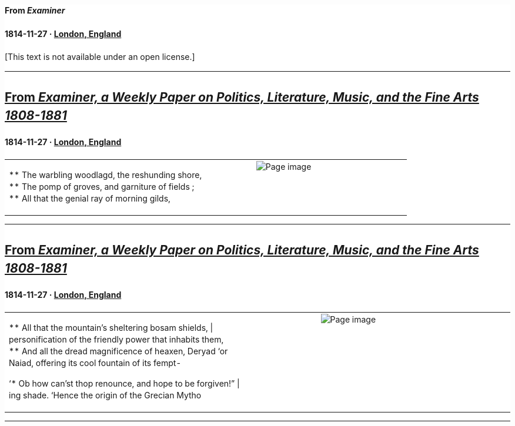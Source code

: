#### From _Examiner_

#### 1814-11-27 &middot; [London, England](http://dbpedia.org/resource/London)

[This text is not available under an open license.]

---

## [From _Examiner, a Weekly Paper on Politics, Literature, Music, and the Fine Arts 1808-1881_](https://archive.org/details/sim_examiner-a-weekly-paper-on-politics-literature-music_1814-11-27_361/page/n13/mode/1up?view=theater)

#### 1814-11-27 &middot; [London, England](http://dbpedia.org/resource/London)

<table style="width: 100%;"><tr><td style="width: 50%">

  
** The warbling woodlagd, the reshunding shore,  
** The pomp of groves, and garniture of fields ;  
** All that the genial ray of morning gilds,
</td><td style="width: 50%; max-height: 75%; margin: auto; display: block;">
<img alt="Page image" src="https://iiif.archive.org/image/iiif/2/sim_examiner-a-weekly-paper-on-politics-literature-music_1814-11-27_361%2Fsim_examiner-a-weekly-paper-on-politics-literature-music_1814-11-27_361_jp2.zip%2Fsim_examiner-a-weekly-paper-on-politics-literature-music_1814-11-27_361_jp2%2Fsim_examiner-a-weekly-paper-on-politics-literature-music_1814-11-27_361_0013.jp2/pct:10.714285714285714,31.39920424403183,30.905695611577965,3.166445623342175/600,/0/default.jpg"/>
</td>
</tr></table>

---

## [From _Examiner, a Weekly Paper on Politics, Literature, Music, and the Fine Arts 1808-1881_](https://archive.org/details/sim_examiner-a-weekly-paper-on-politics-literature-music_1814-11-27_361/page/n13/mode/1up?view=theater)

#### 1814-11-27 &middot; [London, England](http://dbpedia.org/resource/London)

<table style="width: 100%;"><tr><td style="width: 50%">

  
** All that the mountain’s sheltering bosam shields, | personification of the friendly power that inhabits them,  
** And all the dread magnificence of heaxen, Deryad ‘or Naiad, offering its cool fountain of its fempt-  
  
‘* Ob how can’st thop renounce, and hope to be forgiven!” | ing shade. ‘Hence the origin of the Grecian Mytho
</td><td style="width: 50%; max-height: 75%; margin: auto; display: block;">
<img alt="Page image" src="https://iiif.archive.org/image/iiif/2/sim_examiner-a-weekly-paper-on-politics-literature-music_1814-11-27_361%2Fsim_examiner-a-weekly-paper-on-politics-literature-music_1814-11-27_361_jp2.zip%2Fsim_examiner-a-weekly-paper-on-politics-literature-music_1814-11-27_361_jp2%2Fsim_examiner-a-weekly-paper-on-politics-literature-music_1814-11-27_361_0013.jp2/pct:10.69094304388422,35.560344827586206,78.66479925303454,3.746684350132626/600,/0/default.jpg"/>
</td>
</tr></table>

---
